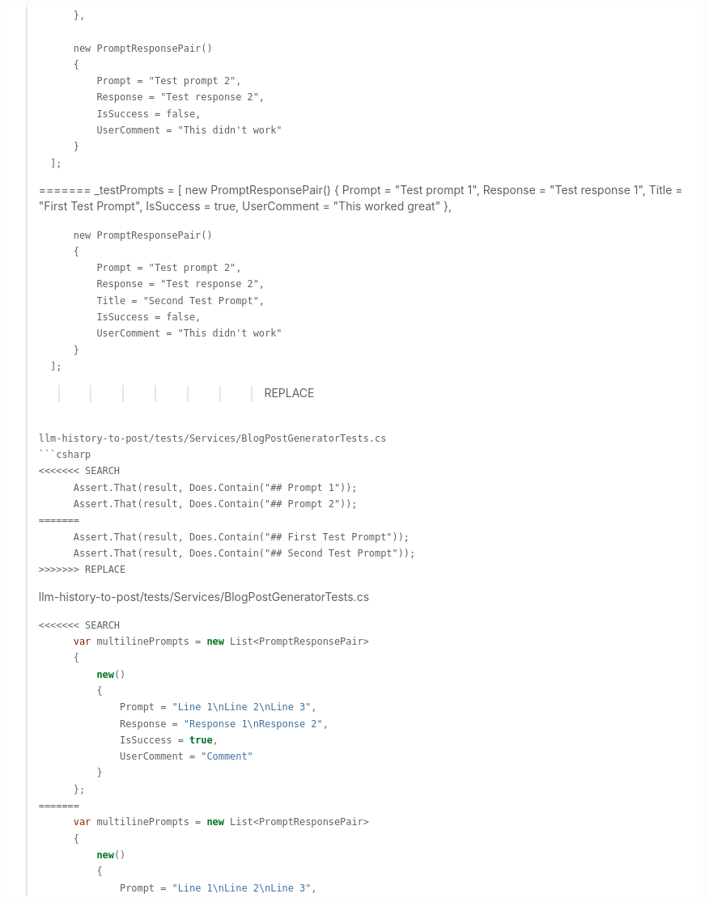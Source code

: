> 			},
> 
> 			new PromptResponsePair()
> 			{
> 				Prompt = "Test prompt 2",
> 				Response = "Test response 2",
> 				IsSuccess = false,
> 				UserComment = "This didn't work"
> 			}
> 		];
> =======
> 		_testPrompts =
> 		[
> 			new PromptResponsePair()
> 			{
> 				Prompt = "Test prompt 1",
> 				Response = "Test response 1",
> 				Title = "First Test Prompt",
> 				IsSuccess = true,
> 				UserComment = "This worked great"
> 			},
> 
> 			new PromptResponsePair()
> 			{
> 				Prompt = "Test prompt 2",
> 				Response = "Test response 2",
> 				Title = "Second Test Prompt",
> 				IsSuccess = false,
> 				UserComment = "This didn't work"
> 			}
> 		];
> >>>>>>> REPLACE
> ```
> 
> llm-history-to-post/tests/Services/BlogPostGeneratorTests.cs
> ```csharp
> <<<<<<< SEARCH
> 		Assert.That(result, Does.Contain("## Prompt 1"));
> 		Assert.That(result, Does.Contain("## Prompt 2"));
> =======
> 		Assert.That(result, Does.Contain("## First Test Prompt"));
> 		Assert.That(result, Does.Contain("## Second Test Prompt"));
> >>>>>>> REPLACE
> ```
> 
> llm-history-to-post/tests/Services/BlogPostGeneratorTests.cs
> ```csharp
> <<<<<<< SEARCH
> 		var multilinePrompts = new List<PromptResponsePair>
> 		{
> 			new()
> 			{
> 				Prompt = "Line 1\nLine 2\nLine 3",
> 				Response = "Response 1\nResponse 2",
> 				IsSuccess = true,
> 				UserComment = "Comment"
> 			}
> 		};
> =======
> 		var multilinePrompts = new List<PromptResponsePair>
> 		{
> 			new()
> 			{
> 				Prompt = "Line 1\nLine 2\nLine 3",